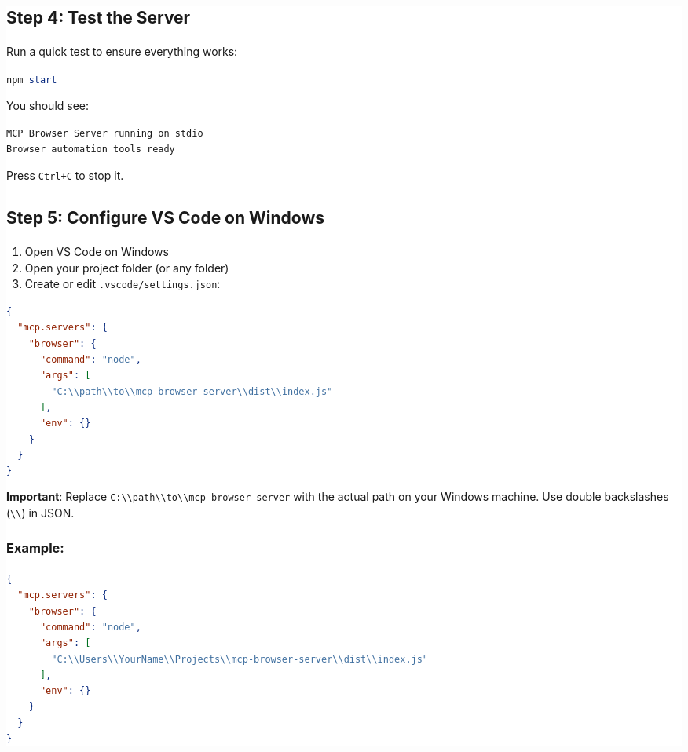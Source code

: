 ## Step 4: Test the Server

Run a quick test to ensure everything works:

```powershell
npm start
```

You should see:
```
MCP Browser Server running on stdio
Browser automation tools ready
```

Press `Ctrl+C` to stop it.

## Step 5: Configure VS Code on Windows

1. Open VS Code on Windows
2. Open your project folder (or any folder)
3. Create or edit `.vscode/settings.json`:

```json
{
  "mcp.servers": {
    "browser": {
      "command": "node",
      "args": [
        "C:\\path\\to\\mcp-browser-server\\dist\\index.js"
      ],
      "env": {}
    }
  }
}
```

**Important**: Replace `C:\\path\\to\\mcp-browser-server` with the actual path on your Windows machine. Use double backslashes (`\\`) in JSON.

### Example:
```json
{
  "mcp.servers": {
    "browser": {
      "command": "node",
      "args": [
        "C:\\Users\\YourName\\Projects\\mcp-browser-server\\dist\\index.js"
      ],
      "env": {}
    }
  }
}
```
